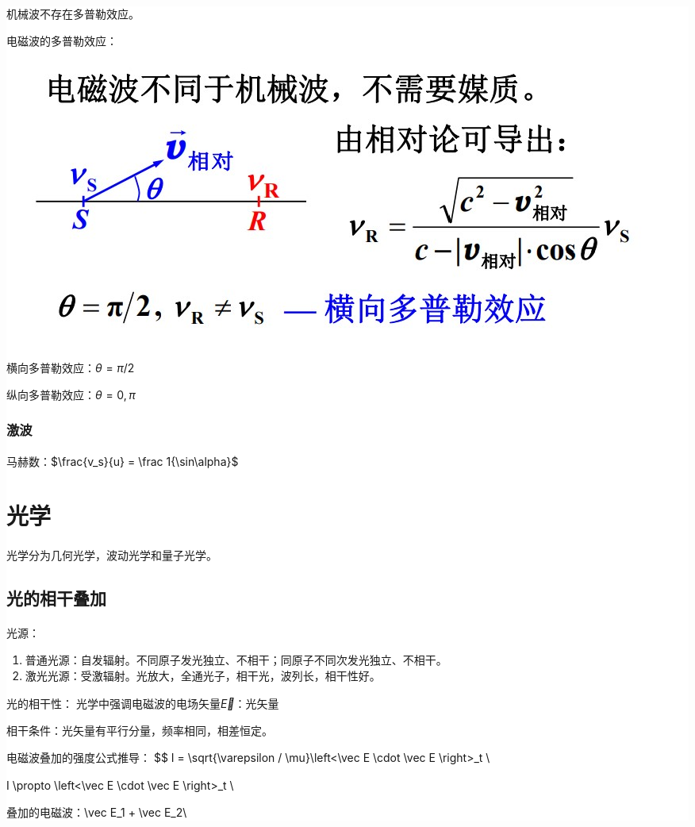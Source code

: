 机械波不存在多普勒效应。

电磁波的多普勒效应：

![](../images/DSA/waveDuopl.jpg)

横向多普勒效应：$\theta = \pi /2$

纵向多普勒效应：$\theta = 0,\pi$

### 激波

马赫数：$\frac{v_s}{u} = \frac 1{\sin\alpha}$

# 光学

光学分为几何光学，波动光学和量子光学。

## 光的相干叠加

光源：
1. 普通光源：自发辐射。不同原子发光独立、不相干；同原子不同次发光独立、不相干。
2. 激光光源：受激辐射。光放大，全通光子，相干光，波列长，相干性好。

光的相干性：
光学中强调电磁波的电场矢量$\vec E$：光矢量

相干条件：光矢量有平行分量，频率相同，相差恒定。

电磁波叠加的强度公式推导：
$$
I = \sqrt{\varepsilon / \mu}\left<\vec E \cdot \vec E \right>_t \\

I \propto \left<\vec E \cdot \vec E \right>_t \\

叠加的电磁波：\vec E_1 + \vec E_2\\
